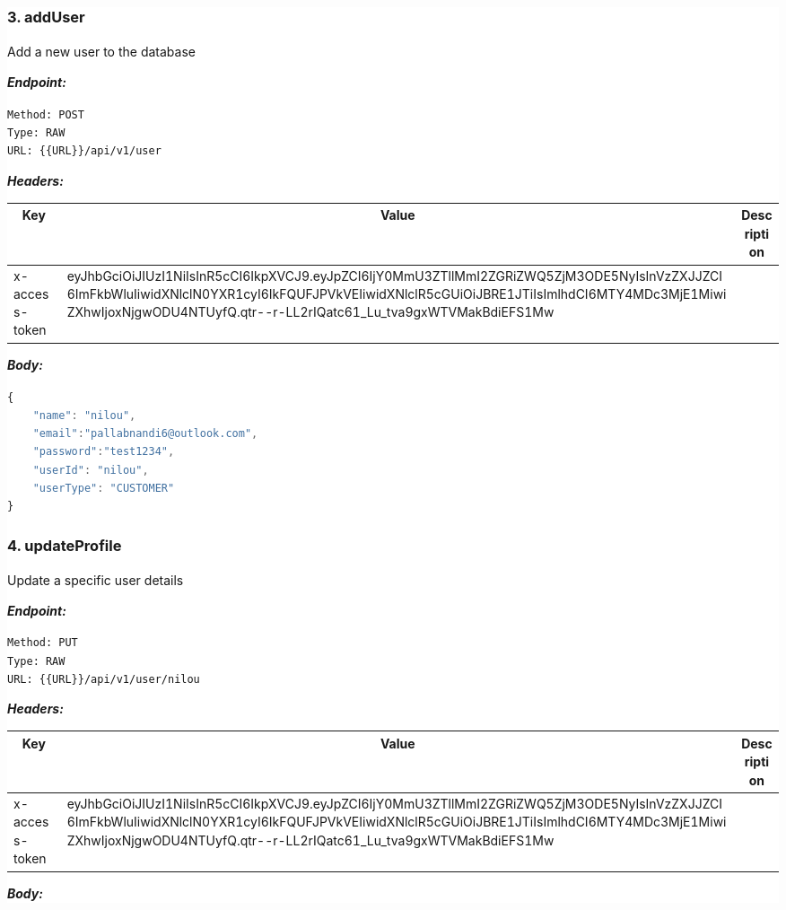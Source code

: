 
### 3. addUser


Add a new user to the database


***Endpoint:***

```bash
Method: POST
Type: RAW
URL: {{URL}}/api/v1/user
```


***Headers:***

| Key | Value | Description |
| --- | ------|-------------|
| x-access-token | eyJhbGciOiJIUzI1NiIsInR5cCI6IkpXVCJ9.eyJpZCI6IjY0MmU3ZTllMmI2ZGRiZWQ5ZjM3ODE5NyIsInVzZXJJZCI6ImFkbWluIiwidXNlclN0YXR1cyI6IkFQUFJPVkVEIiwidXNlclR5cGUiOiJBRE1JTiIsImlhdCI6MTY4MDc3MjE1MiwiZXhwIjoxNjgwODU4NTUyfQ.qtr--r-LL2rIQatc61_Lu_tva9gxWTVMakBdiEFS1Mw |  |



***Body:***

```js        
{
    "name": "nilou",
    "email":"pallabnandi6@outlook.com",
    "password":"test1234",
    "userId": "nilou",
    "userType": "CUSTOMER"
}
```



### 4. updateProfile


Update a specific user details


***Endpoint:***

```bash
Method: PUT
Type: RAW
URL: {{URL}}/api/v1/user/nilou
```


***Headers:***

| Key | Value | Description |
| --- | ------|-------------|
| x-access-token | eyJhbGciOiJIUzI1NiIsInR5cCI6IkpXVCJ9.eyJpZCI6IjY0MmU3ZTllMmI2ZGRiZWQ5ZjM3ODE5NyIsInVzZXJJZCI6ImFkbWluIiwidXNlclN0YXR1cyI6IkFQUFJPVkVEIiwidXNlclR5cGUiOiJBRE1JTiIsImlhdCI6MTY4MDc3MjE1MiwiZXhwIjoxNjgwODU4NTUyfQ.qtr--r-LL2rIQatc61_Lu_tva9gxWTVMakBdiEFS1Mw |  |



***Body:***
